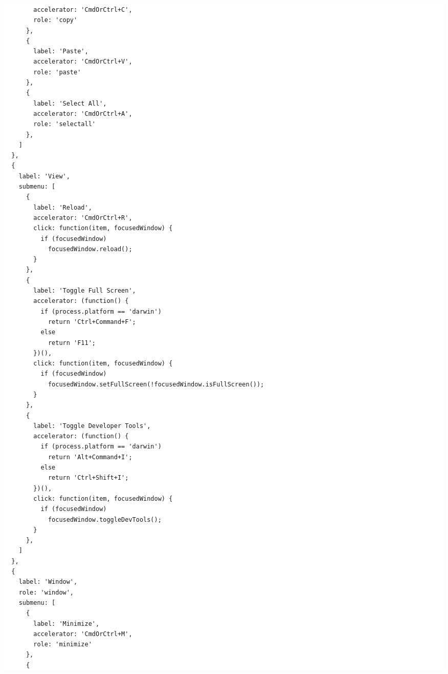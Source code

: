             accelerator: 'CmdOrCtrl+C',
            role: 'copy'
          },
          {
            label: 'Paste',
            accelerator: 'CmdOrCtrl+V',
            role: 'paste'
          },
          {
            label: 'Select All',
            accelerator: 'CmdOrCtrl+A',
            role: 'selectall'
          },
        ]
      },
      {
        label: 'View',
        submenu: [
          {
            label: 'Reload',
            accelerator: 'CmdOrCtrl+R',
            click: function(item, focusedWindow) {
              if (focusedWindow)
                focusedWindow.reload();
            }
          },
          {
            label: 'Toggle Full Screen',
            accelerator: (function() {
              if (process.platform == 'darwin')
                return 'Ctrl+Command+F';
              else
                return 'F11';
            })(),
            click: function(item, focusedWindow) {
              if (focusedWindow)
                focusedWindow.setFullScreen(!focusedWindow.isFullScreen());
            }
          },
          {
            label: 'Toggle Developer Tools',
            accelerator: (function() {
              if (process.platform == 'darwin')
                return 'Alt+Command+I';
              else
                return 'Ctrl+Shift+I';
            })(),
            click: function(item, focusedWindow) {
              if (focusedWindow)
                focusedWindow.toggleDevTools();
            }
          },
        ]
      },
      {
        label: 'Window',
        role: 'window',
        submenu: [
          {
            label: 'Minimize',
            accelerator: 'CmdOrCtrl+M',
            role: 'minimize'
          },
          {
